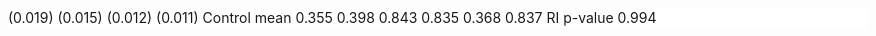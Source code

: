 <td>
(0.019)
</td>
<td>
(0.015)
</td>
<td>
(0.012)
</td>
<td>
(0.011)
</td>
</tr>
<tr>
<td style="text-align:left">
</td>
<td>
</td>
<td>
</td>
<td>
</td>
<td>
</td>
<td>
</td>
<td>
</td>
</tr>
<tr>
<td colspan="7" style="border-bottom: 1px solid black">
</td>
</tr>
<tr>
<td style="text-align:left">
Control mean
</td>
<td>
0.355
</td>
<td>
0.398
</td>
<td>
0.843
</td>
<td>
0.835
</td>
<td>
0.368
</td>
<td>
0.837
</td>
</tr>
<tr>
<td style="text-align:left">
RI p-value
</td>
<td>
0.994
</td>
<td>